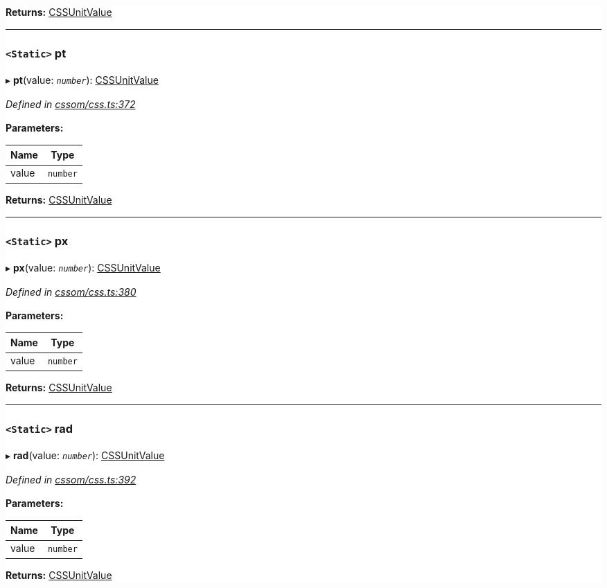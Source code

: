 **Returns:** [CSSUnitValue](_cssom_css_unit_value_.cssunitvalue.md)

___
<a id="pt"></a>

### `<Static>` pt

▸ **pt**(value: *`number`*): [CSSUnitValue](_cssom_css_unit_value_.cssunitvalue.md)

*Defined in [cssom/css.ts:372](https://github.com/umbopepato/visua/blob/221e6a0/src/cssom/css.ts#L372)*

**Parameters:**

| Name | Type |
| ------ | ------ |
| value | `number` |

**Returns:** [CSSUnitValue](_cssom_css_unit_value_.cssunitvalue.md)

___
<a id="px"></a>

### `<Static>` px

▸ **px**(value: *`number`*): [CSSUnitValue](_cssom_css_unit_value_.cssunitvalue.md)

*Defined in [cssom/css.ts:380](https://github.com/umbopepato/visua/blob/221e6a0/src/cssom/css.ts#L380)*

**Parameters:**

| Name | Type |
| ------ | ------ |
| value | `number` |

**Returns:** [CSSUnitValue](_cssom_css_unit_value_.cssunitvalue.md)

___
<a id="rad"></a>

### `<Static>` rad

▸ **rad**(value: *`number`*): [CSSUnitValue](_cssom_css_unit_value_.cssunitvalue.md)

*Defined in [cssom/css.ts:392](https://github.com/umbopepato/visua/blob/221e6a0/src/cssom/css.ts#L392)*

**Parameters:**

| Name | Type |
| ------ | ------ |
| value | `number` |

**Returns:** [CSSUnitValue](_cssom_css_unit_value_.cssunitvalue.md)
